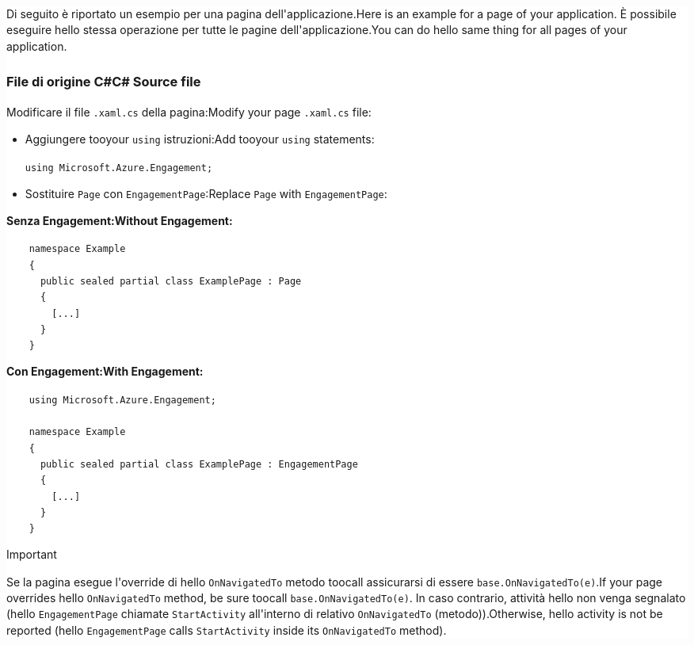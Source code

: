 <span data-ttu-id="20401-118">Di seguito è riportato un esempio per una pagina dell'applicazione.</span><span class="sxs-lookup"><span data-stu-id="20401-118">Here is an example for a page of your application.</span></span> <span data-ttu-id="20401-119">È possibile eseguire hello stessa operazione per tutte le pagine dell'applicazione.</span><span class="sxs-lookup"><span data-stu-id="20401-119">You can do hello same thing for all pages of your application.</span></span>

### <a name="c-source-file"></a><span data-ttu-id="20401-120">File di origine C#</span><span class="sxs-lookup"><span data-stu-id="20401-120">C# Source file</span></span>
<span data-ttu-id="20401-121">Modificare il file `.xaml.cs` della pagina:</span><span class="sxs-lookup"><span data-stu-id="20401-121">Modify your page `.xaml.cs` file:</span></span>

* <span data-ttu-id="20401-122">Aggiungere tooyour `using` istruzioni:</span><span class="sxs-lookup"><span data-stu-id="20401-122">Add tooyour `using` statements:</span></span>
  
      using Microsoft.Azure.Engagement;
* <span data-ttu-id="20401-123">Sostituire `Page` con `EngagementPage`:</span><span class="sxs-lookup"><span data-stu-id="20401-123">Replace `Page` with `EngagementPage`:</span></span>

<span data-ttu-id="20401-124">**Senza Engagement:**</span><span class="sxs-lookup"><span data-stu-id="20401-124">**Without Engagement:**</span></span>

        namespace Example
        {
          public sealed partial class ExamplePage : Page
          {
            [...]
          }
        }

<span data-ttu-id="20401-125">**Con Engagement:**</span><span class="sxs-lookup"><span data-stu-id="20401-125">**With Engagement:**</span></span>

        using Microsoft.Azure.Engagement;

        namespace Example
        {
          public sealed partial class ExamplePage : EngagementPage
          {
            [...]
          }
        }

> [!IMPORTANT]
> <span data-ttu-id="20401-126">Se la pagina esegue l'override di hello `OnNavigatedTo` metodo toocall assicurarsi di essere `base.OnNavigatedTo(e)`.</span><span class="sxs-lookup"><span data-stu-id="20401-126">If your page overrides hello `OnNavigatedTo` method, be sure toocall `base.OnNavigatedTo(e)`.</span></span> <span data-ttu-id="20401-127">In caso contrario, attività hello non venga segnalato (hello `EngagementPage` chiamate `StartActivity` all'interno di relativo `OnNavigatedTo` (metodo)).</span><span class="sxs-lookup"><span data-stu-id="20401-127">Otherwise, hello activity is not be reported (hello `EngagementPage` calls `StartActivity` inside its `OnNavigatedTo` method).</span></span>
> 
> 

